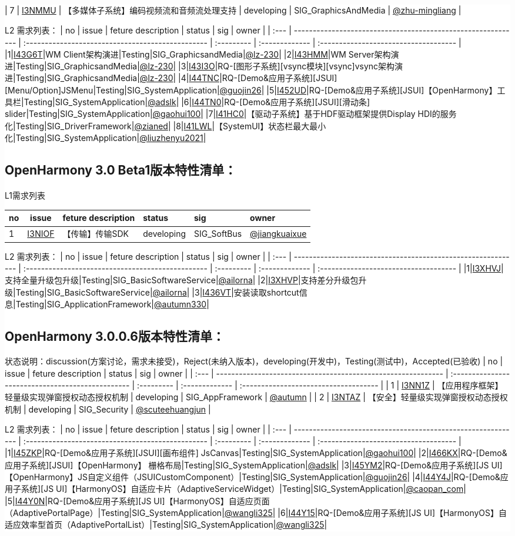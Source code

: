 | 7   | [I3NMMU](https://gitee.com/openharmony/multimedia_utils_lite/issues/I3NMMU) | 【多媒体子系统】编码视频流和音频流处理支持                   | developing | SIG_GraphicsAndMedia | [@zhu-mingliang](https://gitee.com/zhu-mingliang)   |

L2 需求列表：
| no   | issue                                                        | feture description                                | status     | sig            | owner                                 |
| :--- | ------------------------------------------------------------ | :------------------------------------------------ | :--------- | :------------- | :------------------------------------ |
|1|[I43G6T](https://gitee.com/open_harmony/dashboard?issue_id=I43G6T)|WM Client架构演进|Testing|SIG_GraphicsandMedia|[@lz-230](https://gitee.com/lz-230)|
|2|[I43HMM](https://gitee.com/open_harmony/dashboard?issue_id=I43HMM)|WM Server架构演进|Testing|SIG_GraphicsandMedia|[@lz-230](https://gitee.com/lz-230)|
|3|[I43I3O](https://gitee.com/open_harmony/dashboard?issue_id=I43I3O)|RQ-[图形子系统][vsync模块][vsync]vsync架构演进|Testing|SIG_GraphicsandMedia|[@lz-230](https://gitee.com/lz-230)|
|4|[I44TNC](https://gitee.com/open_harmony/dashboard?issue_id=I44TNC)|RQ-[Demo&应用子系统][JSUI][Menu/Option]JSMenu|Testing|SIG_SystemApplication|[@guojin26](https://gitee.com/guojin26)|
|5|[I452UD](https://gitee.com/open_harmony/dashboard?issue_id=I452UD)|RQ-[Demo&应用子系统][JSUI]【OpenHarmony】工具栏|Testing|SIG_SystemApplication|[@adslk](https://gitee.com/adslk)|
|6|[I44TN0](https://gitee.com/open_harmony/dashboard?issue_id=I44TN0)|RQ-[Demo&应用子系统][JSUI][滑动条] slider|Testing|SIG_SystemApplication|[@gaohui100](https://gitee.com/gaohui100)|
|7|[I41HC0](https://gitee.com/open_harmony/dashboard?issue_id=I41HC0)|【驱动子系统】基于HDF驱动框架提供Display HDI的服务化|Testing|SIG_DriverFramework|[@zianed](https://gitee.com/zianed)|
|8|[I41LWL](https://gitee.com/open_harmony/dashboard?issue_id=I41LWL)|【SystemUI】状态栏最大最小化|Testing|SIG_SystemApplication|[@liuzhenyu2021](https://gitee.com/liuzhenyu2021)|

## OpenHarmony 3.0 Beta1版本特性清单：
L1需求列表

| no   | issue                                                        | feture description                                | status     | sig            | owner                                 |
| :--- | ------------------------------------------------------------ | :------------------------------------------------ | :--------- | :------------- | :------------------------------------ |
|1|[I3NIOF](https://gitee.com/openharmony/communication_dsoftbus/issues/I3NIOF)|【传输】传输SDK|developing|SIG_SoftBus|[@jiangkuaixue](https://gitee.com/jiangkuaixue)|

L2 需求列表：
| no   | issue                                                        | feture description                                | status     | sig            | owner                                 |
| :--- | ------------------------------------------------------------ | :------------------------------------------------ | :--------- | :------------- | :------------------------------------ |
|1|[I3XHVJ](https://gitee.com/open_harmony/dashboard?issue_id=I3XHVJ)|支持全量升级包升级|Testing|SIG_BasicSoftwareService|[@ailorna](https://gitee.com/ailorna)|
|2|[I3XHVP](https://gitee.com/open_harmony/dashboard?issue_id=I3XHVP)|支持差分升级包升级|Testing|SIG_BasicSoftwareService|[@ailorna](https://gitee.com/ailorna)|
|3|[I436VT](https://gitee.com/open_harmony/dashboard?issue_id=I436VT)|安装读取shortcut信息|Testing|SIG_ApplicationFramework|[@autumn330](https://gitee.com/autumn330)|

## OpenHarmony 3.0.0.6版本特性清单：
状态说明：discussion(方案讨论，需求未接受)，Reject(未纳入版本)，developing(开发中)，Testing(测试中)，Accepted(已验收)
| no   | issue                                                        | feture description                                | status     | sig            | owner                                 |
| :--- | ------------------------------------------------------------ | :------------------------------------------------ | :--------- | :------------- | :------------------------------------ |
| 1    | [I3NN1Z](https://gitee.com/openharmony/aafwk_aafwk_lite/issues/I3NN1Z) | 【应用程序框架】轻量级实现弹窗授权动态授权机制               | developing | SIG_AppFramework     | [@autumn](https://gitee.com/autumn330)              |
| 2    | [I3NTAZ](https://gitee.com/openharmony/security_huks/issues/I3NTAZ) | 【安全】轻量级实现弹窗授权动态授权机制                       | developing | SIG_Security         | [@scuteehuangjun](https://gitee.com/scuteehuangjun) |

L2 需求列表：
| no   | issue                                                        | feture description                                | status     | sig            | owner                                 |
| :--- | ------------------------------------------------------------ | :------------------------------------------------ | :--------- | :------------- | :------------------------------------ |
|1|[I45ZKP](https://gitee.com/open_harmony/dashboard?issue_id=I45ZKP)|RQ-[Demo&应用子系统][JSUI][画布组件] JsCanvas|Testing|SIG_SystemApplication|[@gaohui100](https://gitee.com/gaohui100)|
|2|[I466KX](https://gitee.com/open_harmony/dashboard?issue_id=I466KX)|RQ-[Demo&应用子系统][JSUI]【OpenHarmony】 栅格布局|Testing|SIG_SystemApplication|[@adslk](https://gitee.com/adslk)|
|3|[I45YM2](https://gitee.com/open_harmony/dashboard?issue_id=I45YM2)|RQ-[Demo&应用子系统][JS UI]【OpenHarmony】JS自定义组件（JSUICustomComponent）|Testing|SIG_SystemApplication|[@guojin26](https://gitee.com/guojin26)|
|4|[I44Y4J](https://gitee.com/open_harmony/dashboard?issue_id=I44Y4J)|RQ-[Demo&应用子系统][JS UI]【HarmonyOS】自适应卡片（AdaptiveServiceWidget）|Testing|SIG_SystemApplication|[@caopan_com](https://gitee.com/caopan_com)|
|5|[I44Y0N](https://gitee.com/open_harmony/dashboard?issue_id=I44Y0N)|RQ-[Demo&应用子系统][JS UI]【HarmonyOS】自适应页面（AdaptivePortalPage）|Testing|SIG_SystemApplication|[@wangli325](https://gitee.com/wangli325)|
|6|[I44Y15](https://gitee.com/open_harmony/dashboard?issue_id=I44Y15)|RQ-[Demo&应用子系统][JS UI]【HarmonyOS】自适应效率型首页（AdaptivePortalList）|Testing|SIG_SystemApplication|[@wangli325](https://gitee.com/wangli325)|